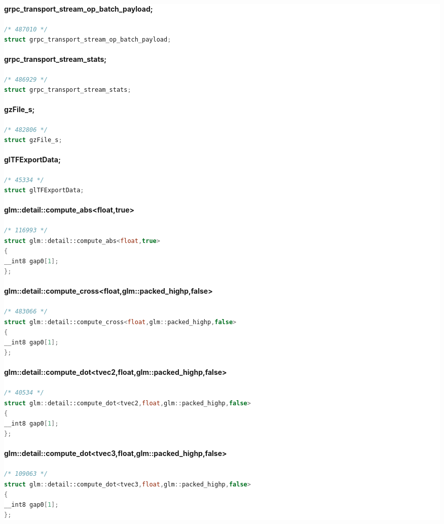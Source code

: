 ```cpp

```
#### grpc_transport_stream_op_batch_payload;
```cpp
/* 487010 */
struct grpc_transport_stream_op_batch_payload;

```
#### grpc_transport_stream_stats;
```cpp
/* 486929 */
struct grpc_transport_stream_stats;

```
#### gzFile_s;
```cpp
/* 482806 */
struct gzFile_s;

```
#### glTFExportData;
```cpp
/* 45334 */
struct glTFExportData;

```
#### glm::detail::compute_abs<float,true>
```cpp
/* 116993 */
struct glm::detail::compute_abs<float,true>
{
__int8 gap0[1];
};

```
#### glm::detail::compute_cross<float,glm::packed_highp,false>
```cpp
/* 483066 */
struct glm::detail::compute_cross<float,glm::packed_highp,false>
{
__int8 gap0[1];
};

```
#### glm::detail::compute_dot<tvec2,float,glm::packed_highp,false>
```cpp
/* 40534 */
struct glm::detail::compute_dot<tvec2,float,glm::packed_highp,false>
{
__int8 gap0[1];
};

```
#### glm::detail::compute_dot<tvec3,float,glm::packed_highp,false>
```cpp
/* 109063 */
struct glm::detail::compute_dot<tvec3,float,glm::packed_highp,false>
{
__int8 gap0[1];
};
```